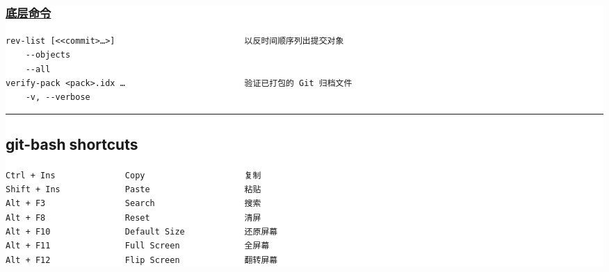### [底层命令](https://git-scm.com/book/zh/v2/%E9%99%84%E5%BD%95-C%3A-Git-%E5%91%BD%E4%BB%A4-%E5%BA%95%E5%B1%82%E5%91%BD%E4%BB%A4)
```
rev-list [<<commit>…>]                          以反时间顺序列出提交对象
    --objects
    --all
verify-pack <pack>.idx …                        验证已打包的 Git 归档文件
    -v, --verbose
```
---
## git-bash shortcuts
```
Ctrl + Ins              Copy                    复制
Shift + Ins             Paste                   粘贴
Alt + F3                Search                  搜索
Alt + F8                Reset                   清屏
Alt + F10               Default Size            还原屏幕
Alt + F11               Full Screen             全屏幕
Alt + F12               Flip Screen             翻转屏幕
```
